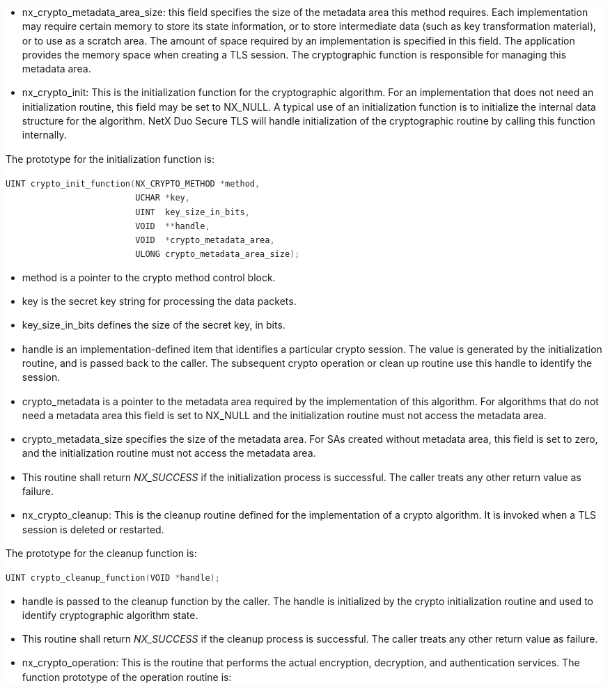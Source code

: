 - nx_crypto_metadata_area_size: this field specifies the size of the metadata area this method requires. Each implementation may require certain memory to store its state information, or to store intermediate data (such as key transformation material), or to use as a scratch area. The amount of space required by an implementation is specified in this field. The application provides the memory space when creating a TLS session. The cryptographic function is responsible for managing this metadata area.

- nx_crypto_init: This is the initialization function for the cryptographic algorithm. For an implementation that does not need an initialization routine, this field may be set to NX_NULL. A typical use of an initialization function is to initialize the internal data structure for the algorithm. NetX Duo Secure TLS will handle initialization of the cryptographic routine by calling this function internally.

The prototype for the initialization function is:

```C
UINT crypto_init_function(NX_CRYPTO_METHOD *method, 
                          UCHAR *key, 
                          UINT  key_size_in_bits, 
                          VOID  **handle, 
                          VOID  *crypto_metadata_area, 
                          ULONG crypto_metadata_area_size);
```

  - method is a pointer to the crypto method control block.

  - key is the secret key string for processing the data packets.

  - key_size_in_bits defines the size of the secret key, in bits.

  - handle is an implementation-defined item that identifies a particular crypto session. The value is generated by the initialization routine, and is passed back to the caller. The subsequent crypto operation or clean up routine use this handle to identify the session.

  - crypto_metadata is a pointer to the metadata area required by the implementation of this algorithm. For algorithms that do not need a metadata area this field is set to NX_NULL and the initialization routine must not access the metadata area.

  - crypto_metadata_size specifies the size of the metadata area. For SAs created without metadata area, this field is set to zero, and the initialization routine must not access the metadata area.

  - This routine shall return *NX_SUCCESS* if the initialization process is successful. The caller treats any other return value as failure.

- nx_crypto_cleanup: This is the cleanup routine defined for the implementation of a crypto algorithm. It is invoked when a TLS session is deleted or restarted.

The prototype for the cleanup function is:

```C
UINT crypto_cleanup_function(VOID *handle);
```
- handle is passed to the cleanup function by the caller. The handle is initialized by the crypto initialization routine and used to identify cryptographic algorithm state.

- This routine shall return *NX_SUCCESS* if the cleanup process is successful. The caller treats any other return value as failure.

- nx_crypto_operation: This is the routine that performs the actual encryption, decryption, and authentication services. The function prototype of the operation routine is:
